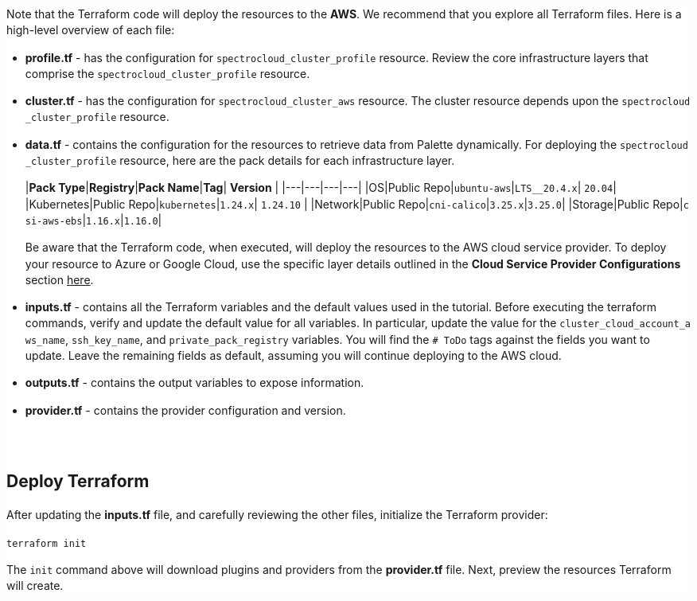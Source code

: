 Note that the Terraform code will deploy the resources to the **AWS**. We recommend that you explore all Terraform files. Here is a high-level overview of each file:

-  **profile.tf** - has the configuration for `spectrocloud_cluster_profile` resource. Review the core infrastructure layers that comprise the `spectrocloud_cluster_profile` resource. 


-  **cluster.tf** - has the configuration for `spectrocloud_cluster_aws` resource. The cluster resource depends upon the `spectrocloud_cluster_profile` resource. 


- **data.tf** - contains the configuration for the resources to retrieve data from Palette dynamically. For deploying the `spectrocloud_cluster_profile` resource, here are the pack details for each infrastructure layer. 

  |**Pack Type**|**Registry**|**Pack Name**|**Tag**| **Version** |
  |---|---|---|---|
  |OS|Public Repo|`ubuntu-aws`|`LTS__20.4.x`| `20.04`|
  |Kubernetes|Public Repo|`kubernetes`|`1.24.x`| `1.24.10` |
  |Network|Public Repo|`cni-calico`|`3.25.x`|`3.25.0`|
  |Storage|Public Repo|`csi-aws-ebs`|`1.16.x`|`1.16.0`|

  Be aware that the Terraform code, when executed, will deploy the resources to the AWS cloud service provider. To deploy your resource to Azure or Google Cloud, use the specific layer details outlined in the **Cloud Service Provider Configurations** section [here](https://github.com/spectrocloud/tutorials/tree/main/terraform/pack-tf/README.md). 



- **inputs.tf** - contains all the Terraform variables and the default values used in the tutorial. Before executing the terraform commands, verify and update the default value for all variables. In particular,  update the value for the `cluster_cloud_account_aws_name`, `ssh_key_name`, and `private_pack_registry` variables. You will find the `# ToDo` tags against the fields you want to update. Leave the remaining fields as default, assuming you will continue deploying to the AWS cloud. 


- **outputs.tf** - contains the output variables to expose information.


- **provider.tf** - contains the provider configuration and version.

<br /> 

## Deploy Terraform
After updating the **inputs.tf** file, and carefully reviewing the other files, initialize the Terraform provider:
<br />

```bash
terraform init
```

The `init` command above will download plugins and providers from the **provider.tf** file. Next, preview the resources Terraform will create. 
<br />
